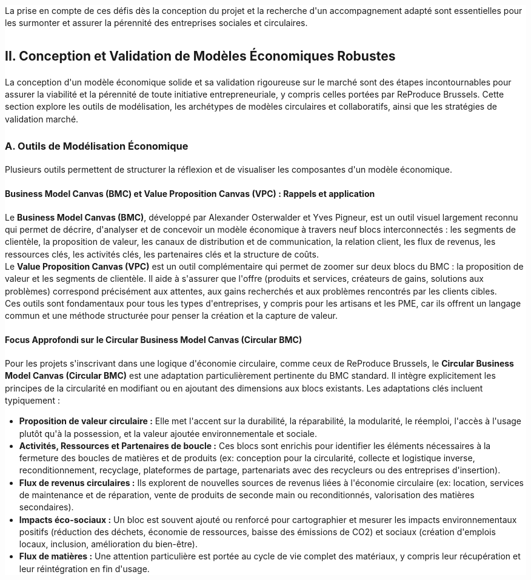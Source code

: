 La prise en compte de ces défis dès la conception du projet et la recherche d'un accompagnement adapté sont essentielles pour les surmonter et assurer la pérennité des entreprises sociales et circulaires.

## **II. Conception et Validation de Modèles Économiques Robustes**

La conception d'un modèle économique solide et sa validation rigoureuse sur le marché sont des étapes incontournables pour assurer la viabilité et la pérennité de toute initiative entrepreneuriale, y compris celles portées par ReProduce Brussels. Cette section explore les outils de modélisation, les archétypes de modèles circulaires et collaboratifs, ainsi que les stratégies de validation marché.

### **A. Outils de Modélisation Économique**

Plusieurs outils permettent de structurer la réflexion et de visualiser les composantes d'un modèle économique.

#### **Business Model Canvas (BMC) et Value Proposition Canvas (VPC) : Rappels et application**

Le **Business Model Canvas (BMC)**, développé par Alexander Osterwalder et Yves Pigneur, est un outil visuel largement reconnu qui permet de décrire, d'analyser et de concevoir un modèle économique à travers neuf blocs interconnectés : les segments de clientèle, la proposition de valeur, les canaux de distribution et de communication, la relation client, les flux de revenus, les ressources clés, les activités clés, les partenaires clés et la structure de coûts.  
Le **Value Proposition Canvas (VPC)** est un outil complémentaire qui permet de zoomer sur deux blocs du BMC : la proposition de valeur et les segments de clientèle. Il aide à s'assurer que l'offre (produits et services, créateurs de gains, solutions aux problèmes) correspond précisément aux attentes, aux gains recherchés et aux problèmes rencontrés par les clients cibles.  
Ces outils sont fondamentaux pour tous les types d'entreprises, y compris pour les artisans et les PME, car ils offrent un langage commun et une méthode structurée pour penser la création et la capture de valeur.

#### **Focus Approfondi sur le Circular Business Model Canvas (Circular BMC)**

Pour les projets s'inscrivant dans une logique d'économie circulaire, comme ceux de ReProduce Brussels, le **Circular Business Model Canvas (Circular BMC)** est une adaptation particulièrement pertinente du BMC standard. Il intègre explicitement les principes de la circularité en modifiant ou en ajoutant des dimensions aux blocs existants. Les adaptations clés incluent typiquement :

* **Proposition de valeur circulaire :** Elle met l'accent sur la durabilité, la réparabilité, la modularité, le réemploi, l'accès à l'usage plutôt qu'à la possession, et la valeur ajoutée environnementale et sociale.  
* **Activités, Ressources et Partenaires de boucle :** Ces blocs sont enrichis pour identifier les éléments nécessaires à la fermeture des boucles de matières et de produits (ex: conception pour la circularité, collecte et logistique inverse, reconditionnement, recyclage, plateformes de partage, partenariats avec des recycleurs ou des entreprises d'insertion).  
* **Flux de revenus circulaires :** Ils explorent de nouvelles sources de revenus liées à l'économie circulaire (ex: location, services de maintenance et de réparation, vente de produits de seconde main ou reconditionnés, valorisation des matières secondaires).  
* **Impacts éco-sociaux :** Un bloc est souvent ajouté ou renforcé pour cartographier et mesurer les impacts environnementaux positifs (réduction des déchets, économie de ressources, baisse des émissions de CO2) et sociaux (création d'emplois locaux, inclusion, amélioration du bien-être).  
* **Flux de matières :** Une attention particulière est portée au cycle de vie complet des matériaux, y compris leur récupération et leur réintégration en fin d'usage.
